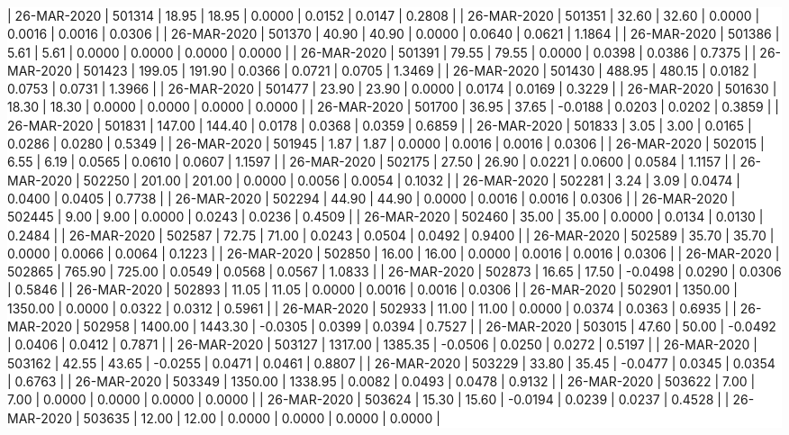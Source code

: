| 26-MAR-2020 | 501314 | 18.95 | 18.95 | 0.0000 | 0.0152 | 0.0147 | 0.2808 |
| 26-MAR-2020 | 501351 | 32.60 | 32.60 | 0.0000 | 0.0016 | 0.0016 | 0.0306 |
| 26-MAR-2020 | 501370 | 40.90 | 40.90 | 0.0000 | 0.0640 | 0.0621 | 1.1864 |
| 26-MAR-2020 | 501386 | 5.61 | 5.61 | 0.0000 | 0.0000 | 0.0000 | 0.0000 |
| 26-MAR-2020 | 501391 | 79.55 | 79.55 | 0.0000 | 0.0398 | 0.0386 | 0.7375 |
| 26-MAR-2020 | 501423 | 199.05 | 191.90 | 0.0366 | 0.0721 | 0.0705 | 1.3469 |
| 26-MAR-2020 | 501430 | 488.95 | 480.15 | 0.0182 | 0.0753 | 0.0731 | 1.3966 |
| 26-MAR-2020 | 501477 | 23.90 | 23.90 | 0.0000 | 0.0174 | 0.0169 | 0.3229 |
| 26-MAR-2020 | 501630 | 18.30 | 18.30 | 0.0000 | 0.0000 | 0.0000 | 0.0000 |
| 26-MAR-2020 | 501700 | 36.95 | 37.65 | -0.0188 | 0.0203 | 0.0202 | 0.3859 |
| 26-MAR-2020 | 501831 | 147.00 | 144.40 | 0.0178 | 0.0368 | 0.0359 | 0.6859 |
| 26-MAR-2020 | 501833 | 3.05 | 3.00 | 0.0165 | 0.0286 | 0.0280 | 0.5349 |
| 26-MAR-2020 | 501945 | 1.87 | 1.87 | 0.0000 | 0.0016 | 0.0016 | 0.0306 |
| 26-MAR-2020 | 502015 | 6.55 | 6.19 | 0.0565 | 0.0610 | 0.0607 | 1.1597 |
| 26-MAR-2020 | 502175 | 27.50 | 26.90 | 0.0221 | 0.0600 | 0.0584 | 1.1157 |
| 26-MAR-2020 | 502250 | 201.00 | 201.00 | 0.0000 | 0.0056 | 0.0054 | 0.1032 |
| 26-MAR-2020 | 502281 | 3.24 | 3.09 | 0.0474 | 0.0400 | 0.0405 | 0.7738 |
| 26-MAR-2020 | 502294 | 44.90 | 44.90 | 0.0000 | 0.0016 | 0.0016 | 0.0306 |
| 26-MAR-2020 | 502445 | 9.00 | 9.00 | 0.0000 | 0.0243 | 0.0236 | 0.4509 |
| 26-MAR-2020 | 502460 | 35.00 | 35.00 | 0.0000 | 0.0134 | 0.0130 | 0.2484 |
| 26-MAR-2020 | 502587 | 72.75 | 71.00 | 0.0243 | 0.0504 | 0.0492 | 0.9400 |
| 26-MAR-2020 | 502589 | 35.70 | 35.70 | 0.0000 | 0.0066 | 0.0064 | 0.1223 |
| 26-MAR-2020 | 502850 | 16.00 | 16.00 | 0.0000 | 0.0016 | 0.0016 | 0.0306 |
| 26-MAR-2020 | 502865 | 765.90 | 725.00 | 0.0549 | 0.0568 | 0.0567 | 1.0833 |
| 26-MAR-2020 | 502873 | 16.65 | 17.50 | -0.0498 | 0.0290 | 0.0306 | 0.5846 |
| 26-MAR-2020 | 502893 | 11.05 | 11.05 | 0.0000 | 0.0016 | 0.0016 | 0.0306 |
| 26-MAR-2020 | 502901 | 1350.00 | 1350.00 | 0.0000 | 0.0322 | 0.0312 | 0.5961 |
| 26-MAR-2020 | 502933 | 11.00 | 11.00 | 0.0000 | 0.0374 | 0.0363 | 0.6935 |
| 26-MAR-2020 | 502958 | 1400.00 | 1443.30 | -0.0305 | 0.0399 | 0.0394 | 0.7527 |
| 26-MAR-2020 | 503015 | 47.60 | 50.00 | -0.0492 | 0.0406 | 0.0412 | 0.7871 |
| 26-MAR-2020 | 503127 | 1317.00 | 1385.35 | -0.0506 | 0.0250 | 0.0272 | 0.5197 |
| 26-MAR-2020 | 503162 | 42.55 | 43.65 | -0.0255 | 0.0471 | 0.0461 | 0.8807 |
| 26-MAR-2020 | 503229 | 33.80 | 35.45 | -0.0477 | 0.0345 | 0.0354 | 0.6763 |
| 26-MAR-2020 | 503349 | 1350.00 | 1338.95 | 0.0082 | 0.0493 | 0.0478 | 0.9132 |
| 26-MAR-2020 | 503622 | 7.00 | 7.00 | 0.0000 | 0.0000 | 0.0000 | 0.0000 |
| 26-MAR-2020 | 503624 | 15.30 | 15.60 | -0.0194 | 0.0239 | 0.0237 | 0.4528 |
| 26-MAR-2020 | 503635 | 12.00 | 12.00 | 0.0000 | 0.0000 | 0.0000 | 0.0000 |